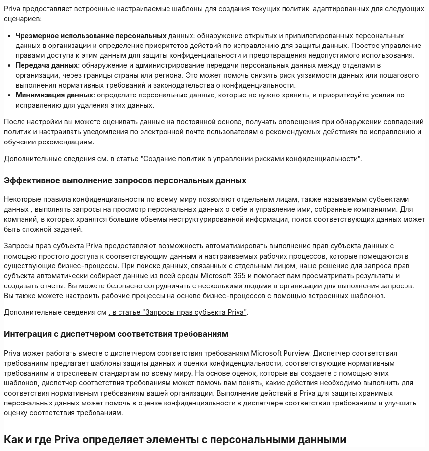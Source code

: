 Priva предоставляет встроенные настраиваемые шаблоны для создания текущих политик, адаптированных для следующих сценариев:

- **Чрезмерное использование персональных** данных: обнаружение открытых и привилегированных персональных данных в организации и определение приоритетов действий по исправлению для защиты данных. Простое управление правами доступа к этим данным для защиты конфиденциальности и предотвращения недопустимого использования.
- **Передача данных**: обнаружение и администрирование передачи персональных данных между отделами в организации, через границы страны или региона. Это может помочь снизить риск уязвимости данных или пошагового выполнения нормативных требований и законодательства о конфиденциальности.
- **Минимизация данных**: определите персональные данные, которые не нужно хранить, и приоритизуйте усилия по исправлению для удаления этих данных.

После настройки вы можете оценивать данные на постоянной основе, получать оповещения при обнаружении совпадений политик и настраивать уведомления по электронной почте пользователям о рекомендуемых действиях по исправлению и обучении рекомендациям.

Дополнительные сведения см. в [статье "Создание политик в управлении рисками конфиденциальности"](risk-management-policies.md).

### <a name="efficiently-fulfill-personal-data-requests"></a>Эффективное выполнение запросов персональных данных

Некоторые правила конфиденциальности по всему миру позволяют отдельным лицам, также называемым субъектами данных *,* выполнять запросы на просмотр персональных данных о себе и управление ими, собранные компаниями. Для компаний, в которых хранятся большие объемы неструктурированной информации, поиск соответствующих данных может быть сложной задачей.

Запросы прав субъекта Priva предоставляют возможность автоматизировать выполнение прав субъекта данных с помощью простого доступа к соответствующим данным и настраиваемых рабочих процессов, которые помещаются в существующие бизнес-процессы. При поиске данных, связанных с отдельным лицом, наше решение для запроса прав субъекта автоматически собирает данные из всей среды Microsoft 365 и помогает вам просматривать результаты и создавать отчеты. Вы можете безопасно сотрудничать с несколькими людьми в организации для выполнения запросов. Вы также можете настроить рабочие процессы на основе бизнес-процессов с помощью встроенных шаблонов.

Дополнительные сведения см [. в статье "Запросы прав субъекта Priva"](subject-rights-requests.md).

### <a name="integrate-with-compliance-manager"></a>Интеграция с диспетчером соответствия требованиям

Priva может работать вместе с [диспетчером соответствия требованиям Microsoft Purview](/microsoft-365/compliance/compliance-manager). Диспетчер соответствия требованиям предлагает шаблоны защиты данных и оценки конфиденциальности, соответствующие нормативным требованиям и отраслевым стандартам по всему миру. На основе оценок, которые вы создаете с помощью этих шаблонов, диспетчер соответствия требованиям может помочь вам понять, какие действия необходимо выполнить для соответствия нормативным требованиям вашей организации. Выполнение действий в Priva для защиты хранимых персональных данных может помочь в оценке конфиденциальности в диспетчере соответствия требованиям и улучшить оценку соответствия требованиям.

## <a name="how-and-where-priva-identifies-items-with-personal-data"></a>Как и где Priva определяет элементы с персональными данными
